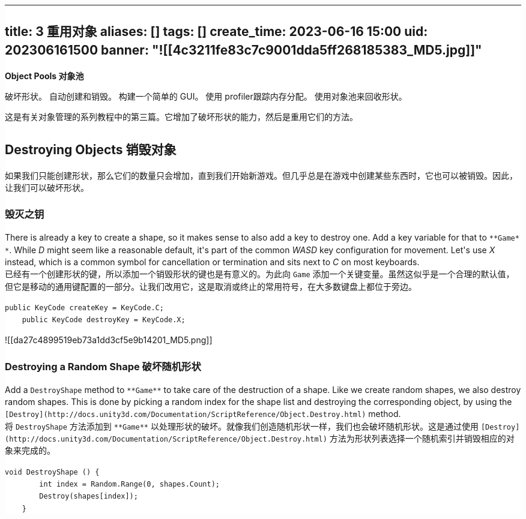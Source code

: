 

---
title: 3 重用对象
aliases: []
tags: []
create_time: 2023-06-16 15:00
uid: 202306161500
banner: "![[4c3211fe83c7c9001dda5ff268185383_MD5.jpg]]"
---

**Object Pools 对象池**

破坏形状。
自动创建和销毁。
构建一个简单的 GUI。
使用 profiler跟踪内存分配。
使用对象池来回收形状。

这是有关对象管理的系列教程中的第三篇。它增加了破坏形状的能力，然后是重用它们的方法。

## Destroying Objects 销毁对象

如果我们只能创建形状，那么它们的数量只会增加，直到我们开始新游戏。但几乎总是在游戏中创建某些东西时，它也可以被销毁。因此，让我们可以破坏形状。

### 毁灭之钥


There is already a key to create a shape, so it makes sense to also add a key to destroy one. Add a key variable for that to `**Game**`. While _D_ might seem like a reasonable default, it's part of the common _WASD_ key configuration for movement. Let's use _X_ instead, which is a common symbol for cancellation or termination and sits next to _C_ on most keyboards.  
已经有一个创建形状的键，所以添加一个销毁形状的键也是有意义的。为此向 `Game` 添加一个关键变量。虽然这似乎是一个合理的默认值，但它是移动的通用键配置的一部分。让我们改用它，这是取消或终止的常用符号，在大多数键盘上都位于旁边。

```
public KeyCode createKey = KeyCode.C;
	public KeyCode destroyKey = KeyCode.X;
```

![[da27c4899519eb73a1dd3cf5e9b14201_MD5.png]]


### Destroying a Random Shape  破坏随机形状

Add a `DestroyShape` method to `**Game**` to take care of the destruction of a shape. Like we create random shapes, we also destroy random shapes. This is done by picking a random index for the shape list and destroying the corresponding object, by using the `[Destroy](http://docs.unity3d.com/Documentation/ScriptReference/Object.Destroy.html)` method.  
将 `DestroyShape` 方法添加到 `**Game**` 以处理形状的破坏。就像我们创造随机形状一样，我们也会破坏随机形状。这是通过使用 `[Destroy](http://docs.unity3d.com/Documentation/ScriptReference/Object.Destroy.html)` 方法为形状列表选择一个随机索引并销毁相应的对象来完成的。

```
void DestroyShape () {
		int index = Random.Range(0, shapes.Count);
		Destroy(shapes[index]);
	}
```
